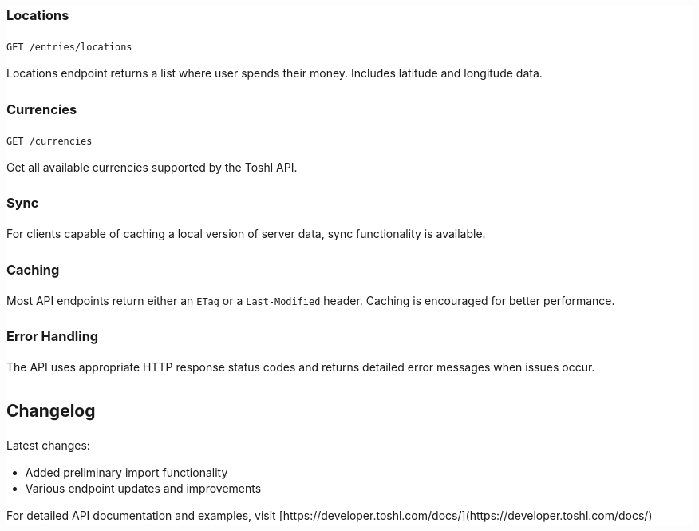 ### Locations

```
GET /entries/locations
```

Locations endpoint returns a list where user spends their money. Includes latitude and longitude data.

### Currencies

```
GET /currencies
```

Get all available currencies supported by the Toshl API.

### Sync

For clients capable of caching a local version of server data, sync functionality is available.

### Caching

Most API endpoints return either an `ETag` or a `Last-Modified` header. Caching is encouraged for better performance.

### Error Handling

The API uses appropriate HTTP response status codes and returns detailed error messages when issues occur.

## Changelog

Latest changes:

- Added preliminary import functionality
- Various endpoint updates and improvements

For detailed API documentation and examples, visit [https://developer.toshl.com/docs/](https://developer.toshl.com/docs/)
